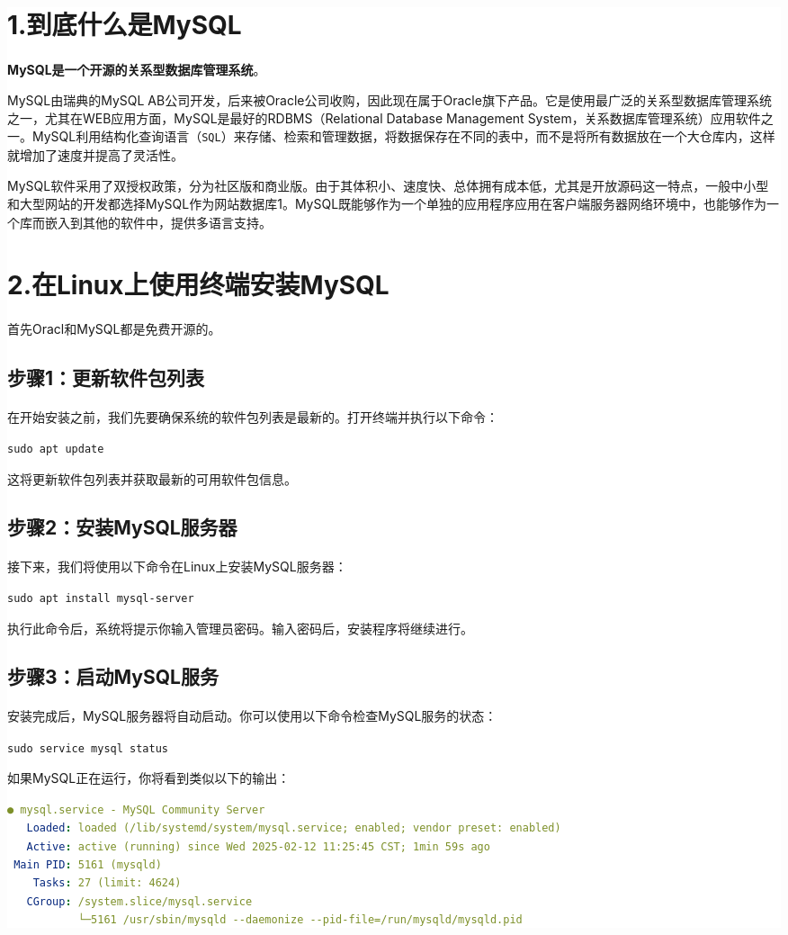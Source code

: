 # 1.到底什么是MySQL

‌**MySQL是一个开源的关系型数据库管理系统**‌。

MySQL由瑞典的MySQL AB公司开发，后来被Oracle公司收购，因此现在属于Oracle旗下产品。它是使用最广泛的关系型数据库管理系统之一，尤其在WEB应用方面，MySQL是最好的RDBMS（Relational Database Management System，关系数据库管理系统）应用软件之一。MySQL利用结构化查询语言（``SQL``）来存储、检索和管理数据，将数据保存在不同的表中，而不是将所有数据放在一个大仓库内，这样就增加了速度并提高了灵活性‌。

MySQL软件采用了双授权政策，分为社区版和商业版。由于其体积小、速度快、总体拥有成本低，尤其是开放源码这一特点，一般中小型和大型网站的开发都选择MySQL作为网站数据库‌1。MySQL既能够作为一个单独的应用程序应用在客户端服务器网络环境中，也能够作为一个库而嵌入到其他的软件中，提供多语言支持‌。

# 2.在Linux上使用终端安装MySQL

首先Oracl和MySQL都是免费开源的。

## 步骤1：更新软件包列表

在开始安装之前，我们先要确保系统的软件包列表是最新的。打开终端并执行以下命令：

```shell
sudo apt update
```

这将更新软件包列表并获取最新的可用软件包信息。

## 步骤2：安装MySQL服务器

接下来，我们将使用以下命令在Linux上安装MySQL服务器：

```shell
sudo apt install mysql-server
```

执行此命令后，系统将提示你输入管理员密码。输入密码后，安装程序将继续进行。

## 步骤3：启动MySQL服务

安装完成后，MySQL服务器将自动启动。你可以使用以下命令检查MySQL服务的状态：

```shell
sudo service mysql status
```

如果MySQL正在运行，你将看到类似以下的输出：

```yaml
● mysql.service - MySQL Community Server
   Loaded: loaded (/lib/systemd/system/mysql.service; enabled; vendor preset: enabled)
   Active: active (running) since Wed 2025-02-12 11:25:45 CST; 1min 59s ago
 Main PID: 5161 (mysqld)
    Tasks: 27 (limit: 4624)
   CGroup: /system.slice/mysql.service
           └─5161 /usr/sbin/mysqld --daemonize --pid-file=/run/mysqld/mysqld.pid

```

